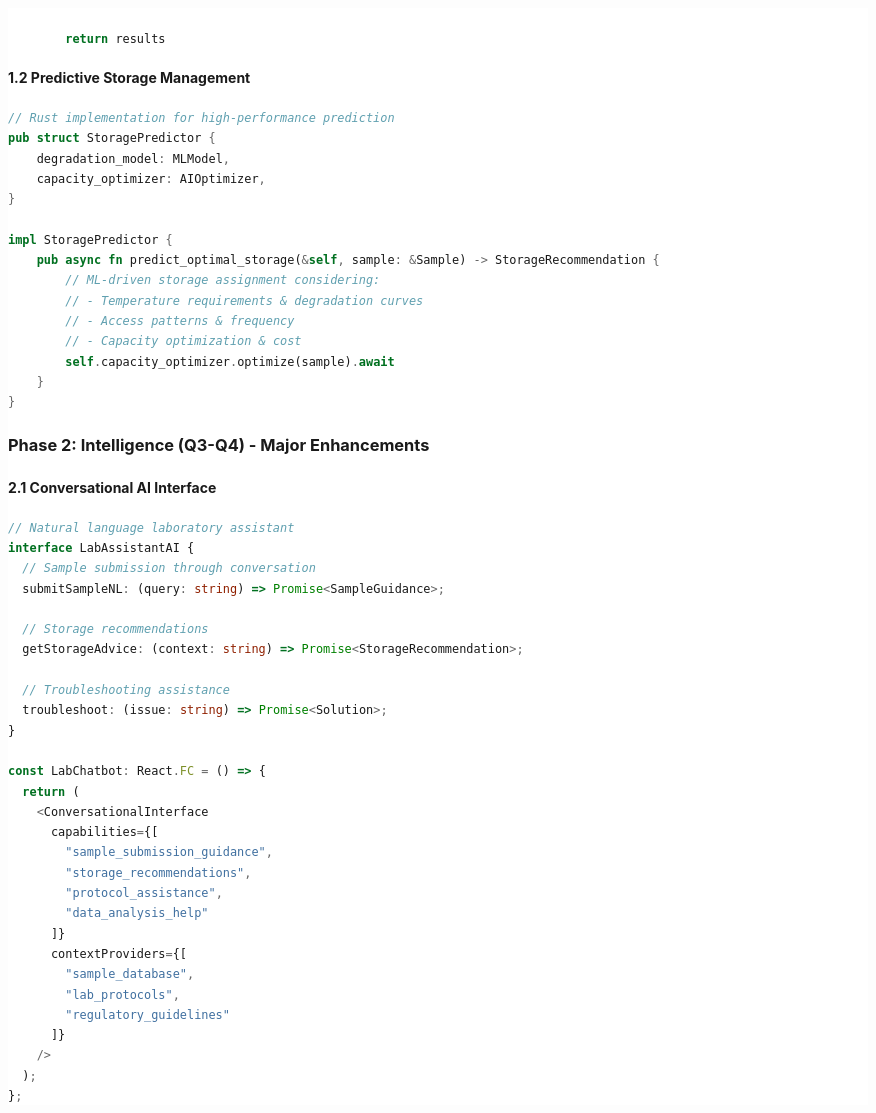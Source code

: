 ```python
            
        return results
```

#### **1.2 Predictive Storage Management**
```rust
// Rust implementation for high-performance prediction
pub struct StoragePredictor {
    degradation_model: MLModel,
    capacity_optimizer: AIOptimizer,
}

impl StoragePredictor {
    pub async fn predict_optimal_storage(&self, sample: &Sample) -> StorageRecommendation {
        // ML-driven storage assignment considering:
        // - Temperature requirements & degradation curves
        // - Access patterns & frequency
        // - Capacity optimization & cost
        self.capacity_optimizer.optimize(sample).await
    }
}
```

### **Phase 2: Intelligence (Q3-Q4) - Major Enhancements**

#### **2.1 Conversational AI Interface**
```typescript
// Natural language laboratory assistant
interface LabAssistantAI {
  // Sample submission through conversation
  submitSampleNL: (query: string) => Promise<SampleGuidance>;
  
  // Storage recommendations
  getStorageAdvice: (context: string) => Promise<StorageRecommendation>;
  
  // Troubleshooting assistance
  troubleshoot: (issue: string) => Promise<Solution>;
}

const LabChatbot: React.FC = () => {
  return (
    <ConversationalInterface
      capabilities={[
        "sample_submission_guidance",
        "storage_recommendations", 
        "protocol_assistance",
        "data_analysis_help"
      ]}
      contextProviders={[
        "sample_database",
        "lab_protocols",
        "regulatory_guidelines"
      ]}
    />
  );
};
```
